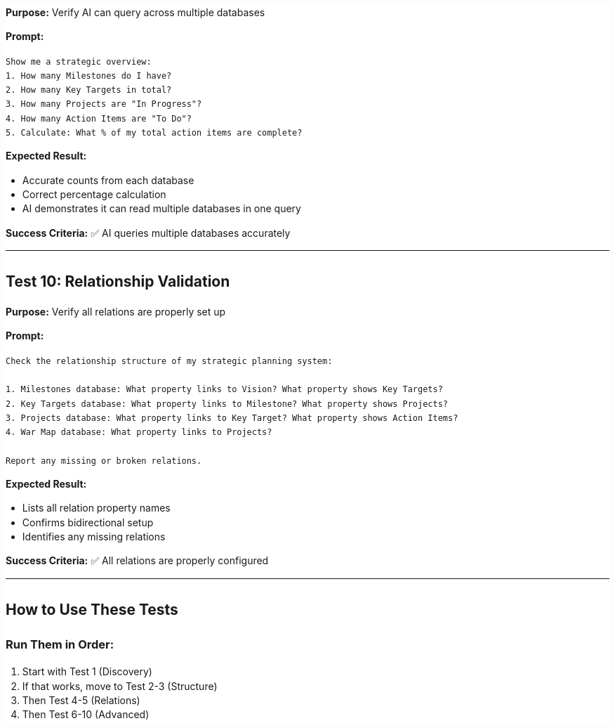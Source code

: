 **Purpose:** Verify AI can query across multiple databases

**Prompt:**
```
Show me a strategic overview:
1. How many Milestones do I have?
2. How many Key Targets in total?
3. How many Projects are "In Progress"?
4. How many Action Items are "To Do"?
5. Calculate: What % of my total action items are complete?
```

**Expected Result:**
- Accurate counts from each database
- Correct percentage calculation
- AI demonstrates it can read multiple databases in one query

**Success Criteria:** ✅ AI queries multiple databases accurately

---

## **Test 10: Relationship Validation**

**Purpose:** Verify all relations are properly set up

**Prompt:**
```
Check the relationship structure of my strategic planning system:

1. Milestones database: What property links to Vision? What property shows Key Targets?
2. Key Targets database: What property links to Milestone? What property shows Projects?
3. Projects database: What property links to Key Target? What property shows Action Items?
4. War Map database: What property links to Projects?

Report any missing or broken relations.
```

**Expected Result:**
- Lists all relation property names
- Confirms bidirectional setup
- Identifies any missing relations

**Success Criteria:** ✅ All relations are properly configured

---

## **How to Use These Tests**

### **Run Them in Order:**
1. Start with Test 1 (Discovery)
2. If that works, move to Test 2-3 (Structure)
3. Then Test 4-5 (Relations)
4. Then Test 6-10 (Advanced)
